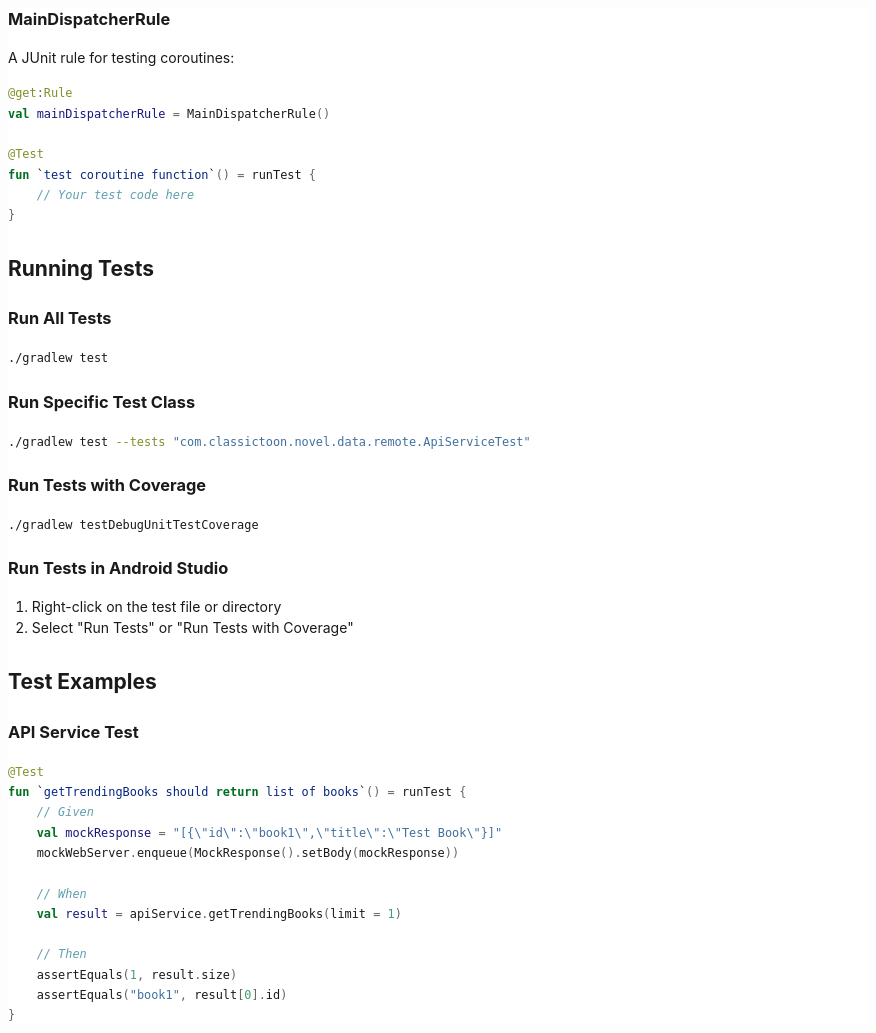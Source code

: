 ### MainDispatcherRule

A JUnit rule for testing coroutines:

```kotlin
@get:Rule
val mainDispatcherRule = MainDispatcherRule()

@Test
fun `test coroutine function`() = runTest {
    // Your test code here
}
```

## Running Tests

### Run All Tests
```bash
./gradlew test
```

### Run Specific Test Class
```bash
./gradlew test --tests "com.classictoon.novel.data.remote.ApiServiceTest"
```

### Run Tests with Coverage
```bash
./gradlew testDebugUnitTestCoverage
```

### Run Tests in Android Studio
1. Right-click on the test file or directory
2. Select "Run Tests" or "Run Tests with Coverage"

## Test Examples

### API Service Test
```kotlin
@Test
fun `getTrendingBooks should return list of books`() = runTest {
    // Given
    val mockResponse = "[{\"id\":\"book1\",\"title\":\"Test Book\"}]"
    mockWebServer.enqueue(MockResponse().setBody(mockResponse))
    
    // When
    val result = apiService.getTrendingBooks(limit = 1)
    
    // Then
    assertEquals(1, result.size)
    assertEquals("book1", result[0].id)
}
```
